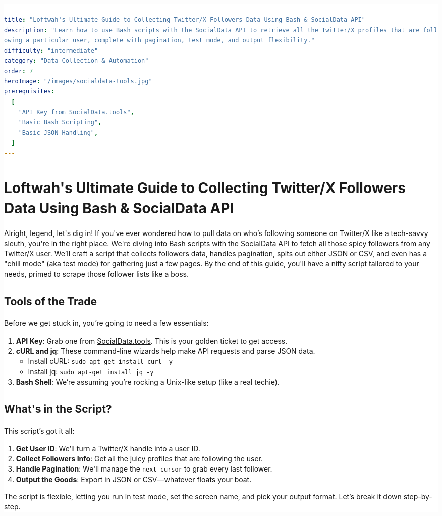 ```yaml
---
title: "Loftwah's Ultimate Guide to Collecting Twitter/X Followers Data Using Bash & SocialData API"
description: "Learn how to use Bash scripts with the SocialData API to retrieve all the Twitter/X profiles that are following a particular user, complete with pagination, test mode, and output flexibility."
difficulty: "intermediate"
category: "Data Collection & Automation"
order: 7
heroImage: "/images/socialdata-tools.jpg"
prerequisites:
  [
    "API Key from SocialData.tools",
    "Basic Bash Scripting",
    "Basic JSON Handling",
  ]
---
```


# Loftwah's Ultimate Guide to Collecting Twitter/X Followers Data Using Bash & SocialData API

Alright, legend, let's dig in! If you've ever wondered how to pull data on who’s following someone on Twitter/X like a tech-savvy sleuth, you're in the right place. We're diving into Bash scripts with the SocialData API to fetch all those spicy followers from any Twitter/X user. We’ll craft a script that collects followers data, handles pagination, spits out either JSON or CSV, and even has a "chill mode" (aka test mode) for gathering just a few pages. By the end of this guide, you'll have a nifty script tailored to your needs, primed to scrape those follower lists like a boss.

## Tools of the Trade

Before we get stuck in, you’re going to need a few essentials:

1. **API Key**: Grab one from [SocialData.tools](https://socialdata.tools). This is your golden ticket to get access.
2. **cURL and jq**: These command-line wizards help make API requests and parse JSON data.
   - Install cURL: `sudo apt-get install curl -y`
   - Install jq: `sudo apt-get install jq -y`
3. **Bash Shell**: We’re assuming you’re rocking a Unix-like setup (like a real techie).

## What's in the Script?

This script’s got it all:

1. **Get User ID**: We’ll turn a Twitter/X handle into a user ID.
2. **Collect Followers Info**: Get all the juicy profiles that are following the user.
3. **Handle Pagination**: We'll manage the `next_cursor` to grab every last follower.
4. **Output the Goods**: Export in JSON or CSV—whatever floats your boat.

The script is flexible, letting you run in test mode, set the screen name, and pick your output format. Let’s break it down step-by-step.
